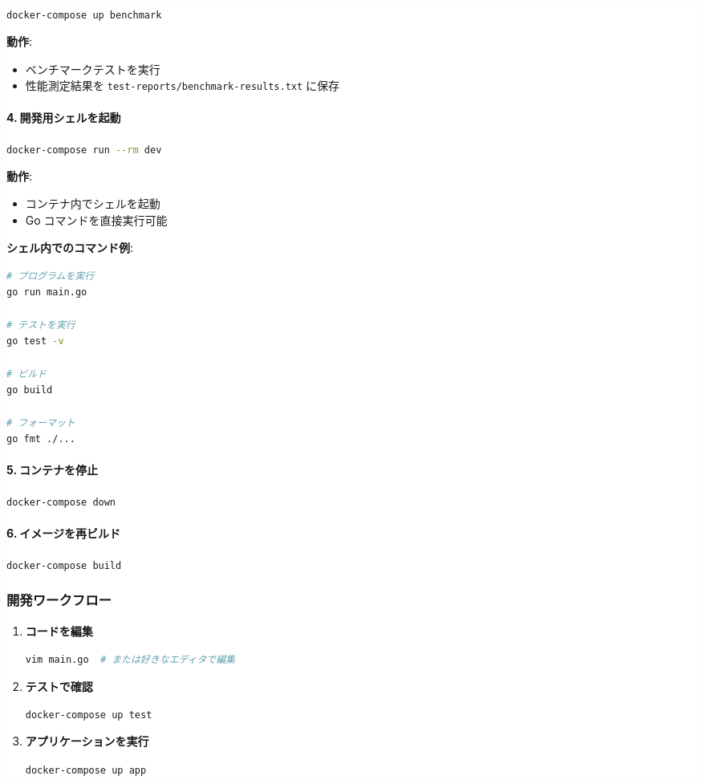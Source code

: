 ```bash
docker-compose up benchmark
```

**動作**:
- ベンチマークテストを実行
- 性能測定結果を `test-reports/benchmark-results.txt` に保存

#### 4. 開発用シェルを起動

```bash
docker-compose run --rm dev
```

**動作**:
- コンテナ内でシェルを起動
- Go コマンドを直接実行可能

**シェル内でのコマンド例**:
```bash
# プログラムを実行
go run main.go

# テストを実行
go test -v

# ビルド
go build

# フォーマット
go fmt ./...
```

#### 5. コンテナを停止

```bash
docker-compose down
```

#### 6. イメージを再ビルド

```bash
docker-compose build
```

### 開発ワークフロー

1. **コードを編集**
   ```bash
   vim main.go  # または好きなエディタで編集
   ```

2. **テストで確認**
   ```bash
   docker-compose up test
   ```

3. **アプリケーションを実行**
   ```bash
   docker-compose up app
   ```
